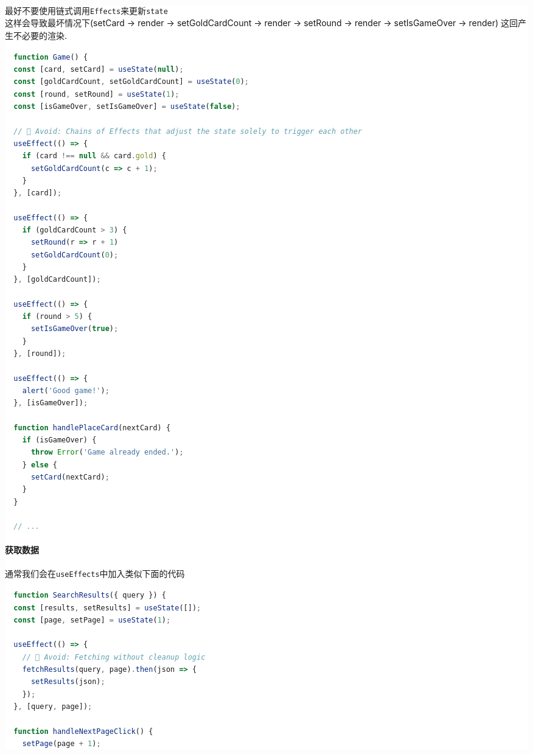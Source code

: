最好不要使用链式调用`Effects`来更新`state`  
这样会导致最坏情况下(setCard → render → setGoldCardCount → render → setRound → render → setIsGameOver → render) 
这回产生不必要的渲染.

```js
  function Game() {
  const [card, setCard] = useState(null);
  const [goldCardCount, setGoldCardCount] = useState(0);
  const [round, setRound] = useState(1);
  const [isGameOver, setIsGameOver] = useState(false);

  // 🔴 Avoid: Chains of Effects that adjust the state solely to trigger each other
  useEffect(() => {
    if (card !== null && card.gold) {
      setGoldCardCount(c => c + 1);
    }
  }, [card]);

  useEffect(() => {
    if (goldCardCount > 3) {
      setRound(r => r + 1)
      setGoldCardCount(0);
    }
  }, [goldCardCount]);

  useEffect(() => {
    if (round > 5) {
      setIsGameOver(true);
    }
  }, [round]);

  useEffect(() => {
    alert('Good game!');
  }, [isGameOver]);

  function handlePlaceCard(nextCard) {
    if (isGameOver) {
      throw Error('Game already ended.');
    } else {
      setCard(nextCard);
    }
  }

  // ...
```

#### 获取数据


通常我们会在`useEffects`中加入类似下面的代码

```js
  function SearchResults({ query }) {
  const [results, setResults] = useState([]);
  const [page, setPage] = useState(1);

  useEffect(() => {
    // 🔴 Avoid: Fetching without cleanup logic
    fetchResults(query, page).then(json => {
      setResults(json);
    });
  }, [query, page]);

  function handleNextPageClick() {
    setPage(page + 1);
```